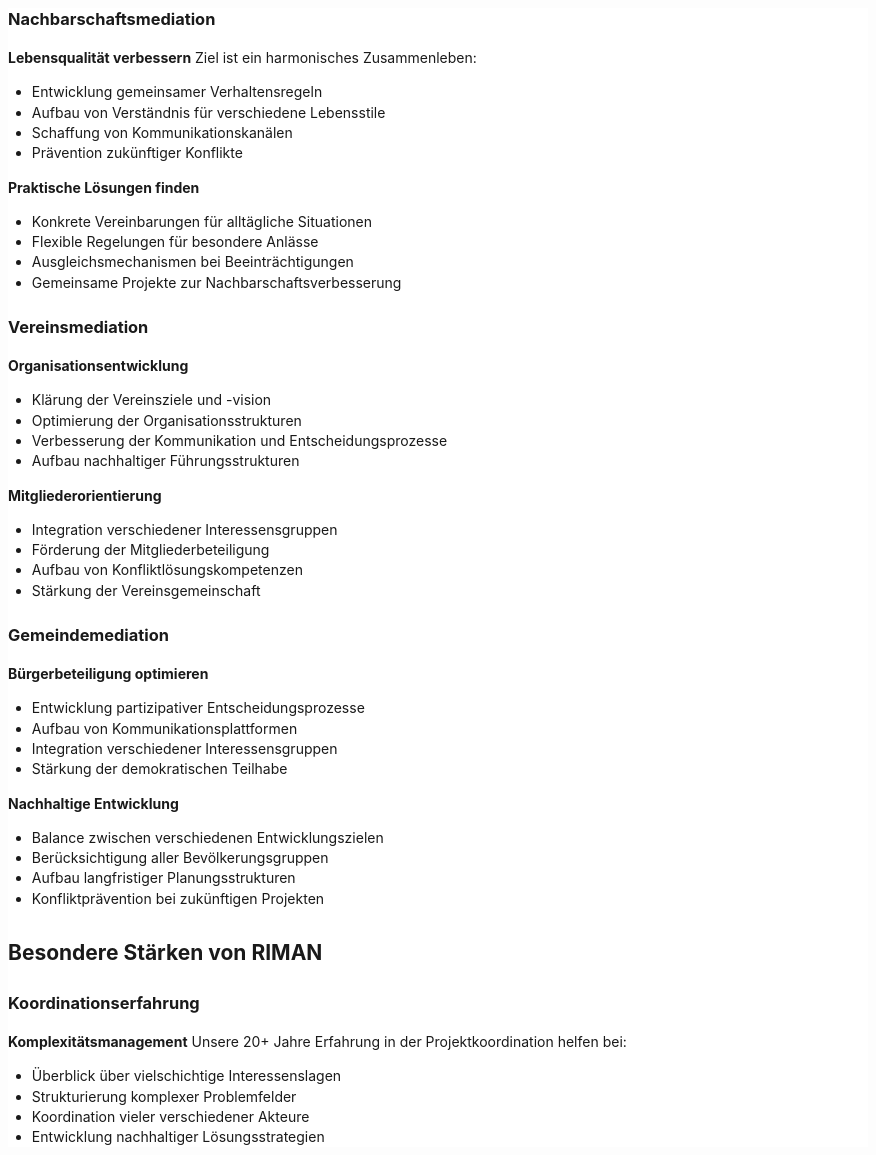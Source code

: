 ### Nachbarschaftsmediation

**Lebensqualität verbessern**
Ziel ist ein harmonisches Zusammenleben:
- Entwicklung gemeinsamer Verhaltensregeln
- Aufbau von Verständnis für verschiedene Lebensstile
- Schaffung von Kommunikationskanälen
- Prävention zukünftiger Konflikte

**Praktische Lösungen finden**
- Konkrete Vereinbarungen für alltägliche Situationen
- Flexible Regelungen für besondere Anlässe
- Ausgleichsmechanismen bei Beeinträchtigungen
- Gemeinsame Projekte zur Nachbarschaftsverbesserung

### Vereinsmediation

**Organisationsentwicklung**
- Klärung der Vereinsziele und -vision
- Optimierung der Organisationsstrukturen
- Verbesserung der Kommunikation und Entscheidungsprozesse
- Aufbau nachhaltiger Führungsstrukturen

**Mitgliederorientierung**
- Integration verschiedener Interessensgruppen
- Förderung der Mitgliederbeteiligung
- Aufbau von Konfliktlösungskompetenzen
- Stärkung der Vereinsgemeinschaft

### Gemeindemediation

**Bürgerbeteiligung optimieren**
- Entwicklung partizipativer Entscheidungsprozesse
- Aufbau von Kommunikationsplattformen
- Integration verschiedener Interessensgruppen
- Stärkung der demokratischen Teilhabe

**Nachhaltige Entwicklung**
- Balance zwischen verschiedenen Entwicklungszielen
- Berücksichtigung aller Bevölkerungsgruppen
- Aufbau langfristiger Planungsstrukturen
- Konfliktprävention bei zukünftigen Projekten

## Besondere Stärken von RIMAN

### Koordinationserfahrung

**Komplexitätsmanagement**
Unsere 20+ Jahre Erfahrung in der Projektkoordination helfen bei:
- Überblick über vielschichtige Interessenslagen
- Strukturierung komplexer Problemfelder
- Koordination vieler verschiedener Akteure
- Entwicklung nachhaltiger Lösungsstrategien
